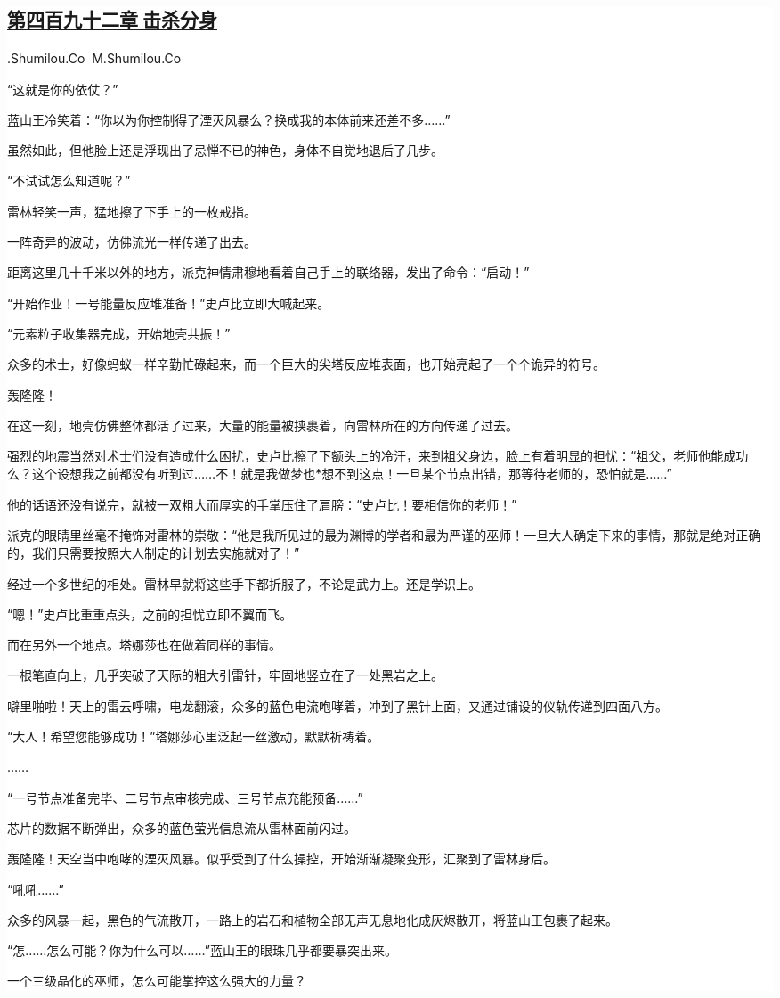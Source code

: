 ## [第四百九十二章 击杀分身](https://www.xxbiquge.com/11_11222/8937561.html)


  .Shumilou.Co  M.Shumilou.Co

  “这就是你的依仗？”

  蓝山王冷笑着：“你以为你控制得了湮灭风暴么？换成我的本体前来还差不多……”

  虽然如此，但他脸上还是浮现出了忌惮不已的神色，身体不自觉地退后了几步。

  “不试试怎么知道呢？”

  雷林轻笑一声，猛地擦了下手上的一枚戒指。

  一阵奇异的波动，仿佛流光一样传递了出去。

  距离这里几十千米以外的地方，派克神情肃穆地看着自己手上的联络器，发出了命令：“启动！”

  “开始作业！一号能量反应堆准备！”史卢比立即大喊起来。

  “元素粒子收集器完成，开始地壳共振！”

  众多的术士，好像蚂蚁一样辛勤忙碌起来，而一个巨大的尖塔反应堆表面，也开始亮起了一个个诡异的符号。

  轰隆隆！

  在这一刻，地壳仿佛整体都活了过来，大量的能量被挟裹着，向雷林所在的方向传递了过去。

  强烈的地震当然对术士们没有造成什么困扰，史卢比擦了下额头上的冷汗，来到祖父身边，脸上有着明显的担忧：“祖父，老师他能成功么？这个设想我之前都没有听到过……不！就是我做梦也*想不到这点！一旦某个节点出错，那等待老师的，恐怕就是……”

  他的话语还没有说完，就被一双粗大而厚实的手掌压住了肩膀：“史卢比！要相信你的老师！”

  派克的眼睛里丝毫不掩饰对雷林的崇敬：“他是我所见过的最为渊博的学者和最为严谨的巫师！一旦大人确定下来的事情，那就是绝对正确的，我们只需要按照大人制定的计划去实施就对了！”

  经过一个多世纪的相处。雷林早就将这些手下都折服了，不论是武力上。还是学识上。

  “嗯！”史卢比重重点头，之前的担忧立即不翼而飞。

  而在另外一个地点。塔娜莎也在做着同样的事情。

  一根笔直向上，几乎突破了天际的粗大引雷针，牢固地竖立在了一处黑岩之上。

  噼里啪啦！天上的雷云呼啸，电龙翻滚，众多的蓝色电流咆哮着，冲到了黑针上面，又通过铺设的仪轨传递到四面八方。

  “大人！希望您能够成功！”塔娜莎心里泛起一丝激动，默默祈祷着。

  ……

  “一号节点准备完毕、二号节点审核完成、三号节点充能预备……”

  芯片的数据不断弹出，众多的蓝色萤光信息流从雷林面前闪过。

  轰隆隆！天空当中咆哮的湮灭风暴。似乎受到了什么操控，开始渐渐凝聚变形，汇聚到了雷林身后。

  “吼吼……”

  众多的风暴一起，黑色的气流散开，一路上的岩石和植物全部无声无息地化成灰烬散开，将蓝山王包裹了起来。

  “怎……怎么可能？你为什么可以……”蓝山王的眼珠几乎都要暴突出来。

  一个三级晶化的巫师，怎么可能掌控这么强大的力量？
